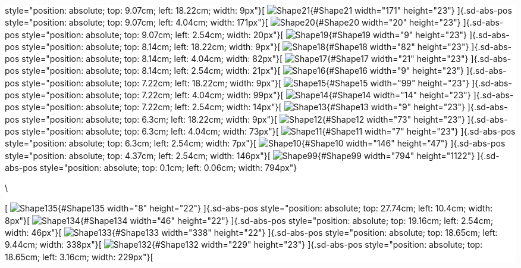 style="position: absolute; top: 9.07cm; left: 18.22cm; width: 9px"}[
![Shape21](en.subject_html_f52d84ef.gif){#Shape21 width="171"
height="23"} ]{.sd-abs-pos
style="position: absolute; top: 9.07cm; left: 4.04cm; width: 171px"}[
![Shape20](en.subject_html_b92e2ed2.gif){#Shape20 width="20"
height="23"} ]{.sd-abs-pos
style="position: absolute; top: 9.07cm; left: 2.54cm; width: 20px"}[
![Shape19](en.subject_html_4a175422.gif){#Shape19 width="9" height="23"}
]{.sd-abs-pos
style="position: absolute; top: 8.14cm; left: 18.22cm; width: 9px"}[
![Shape18](en.subject_html_33673b9c.gif){#Shape18 width="82"
height="23"} ]{.sd-abs-pos
style="position: absolute; top: 8.14cm; left: 4.04cm; width: 82px"}[
![Shape17](en.subject_html_e0c4b05.gif){#Shape17 width="21" height="23"}
]{.sd-abs-pos
style="position: absolute; top: 8.14cm; left: 2.54cm; width: 21px"}[
![Shape16](en.subject_html_14064c16.gif){#Shape16 width="9" height="23"}
]{.sd-abs-pos
style="position: absolute; top: 7.22cm; left: 18.22cm; width: 9px"}[
![Shape15](en.subject_html_c559e714.gif){#Shape15 width="99"
height="23"} ]{.sd-abs-pos
style="position: absolute; top: 7.22cm; left: 4.04cm; width: 99px"}[
![Shape14](en.subject_html_4e56dcec.gif){#Shape14 width="14"
height="23"} ]{.sd-abs-pos
style="position: absolute; top: 7.22cm; left: 2.54cm; width: 14px"}[
![Shape13](en.subject_html_944f7c8d.gif){#Shape13 width="9" height="23"}
]{.sd-abs-pos
style="position: absolute; top: 6.3cm; left: 18.22cm; width: 9px"}[
![Shape12](en.subject_html_622ed740.gif){#Shape12 width="73"
height="23"} ]{.sd-abs-pos
style="position: absolute; top: 6.3cm; left: 4.04cm; width: 73px"}[
![Shape11](en.subject_html_4ffe54a8.gif){#Shape11 width="7" height="23"}
]{.sd-abs-pos
style="position: absolute; top: 6.3cm; left: 2.54cm; width: 7px"}[
![Shape10](en.subject_html_6c49b9fd.gif){#Shape10 width="146"
height="47"} ]{.sd-abs-pos
style="position: absolute; top: 4.37cm; left: 2.54cm; width: 146px"}[
![Shape99](en.subject_html_37cfe6c4.gif){#Shape99 width="794"
height="1122"} ]{.sd-abs-pos
style="position: absolute; top: 0.1cm; left: 0.06cm; width: 794px"}

\

[ ![Shape135](en.subject_html_799c6c49.gif){#Shape135 width="8"
height="22"} ]{.sd-abs-pos
style="position: absolute; top: 27.74cm; left: 10.4cm; width: 8px"}[
![Shape134](en.subject_html_e0bad177.gif){#Shape134 width="46"
height="22"} ]{.sd-abs-pos
style="position: absolute; top: 19.16cm; left: 2.54cm; width: 46px"}[
![Shape133](en.subject_html_f7feb2e1.gif){#Shape133 width="338"
height="22"} ]{.sd-abs-pos
style="position: absolute; top: 18.65cm; left: 9.44cm; width: 338px"}[
![Shape132](en.subject_html_66f6bc9c.gif){#Shape132 width="229"
height="23"} ]{.sd-abs-pos
style="position: absolute; top: 18.65cm; left: 3.16cm; width: 229px"}[